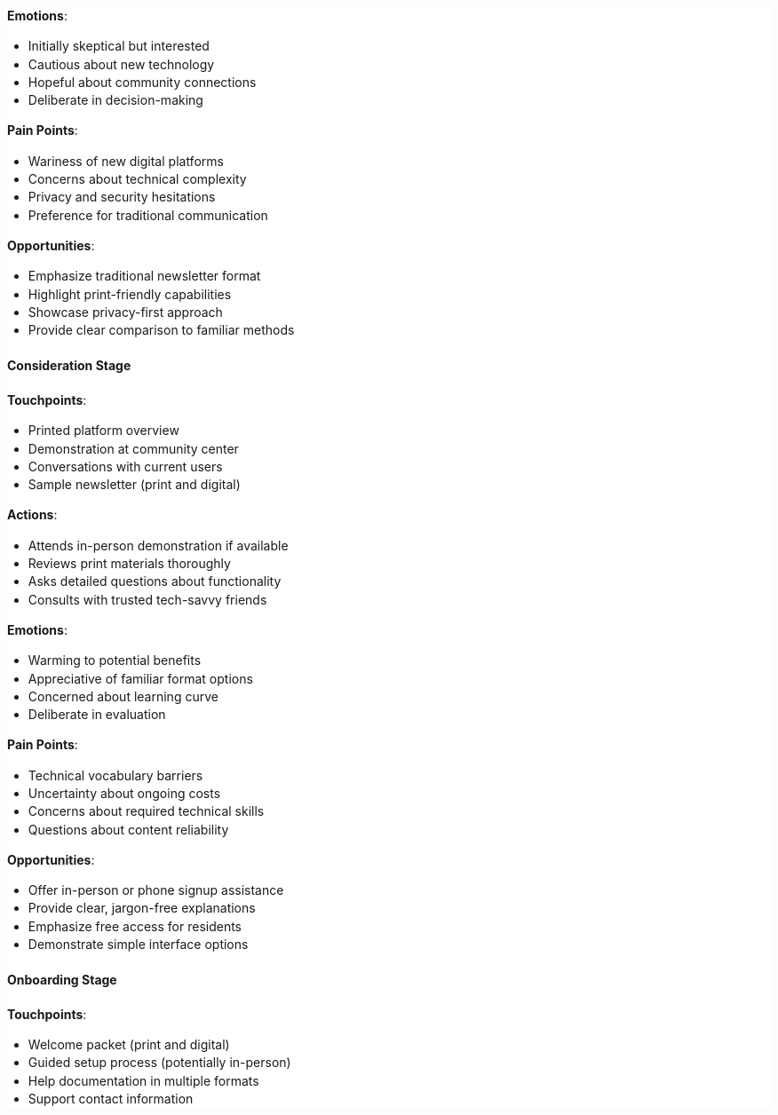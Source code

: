 **Emotions**:
- Initially skeptical but interested
- Cautious about new technology
- Hopeful about community connections
- Deliberate in decision-making

**Pain Points**:
- Wariness of new digital platforms
- Concerns about technical complexity
- Privacy and security hesitations
- Preference for traditional communication

**Opportunities**:
- Emphasize traditional newsletter format
- Highlight print-friendly capabilities
- Showcase privacy-first approach
- Provide clear comparison to familiar methods

#### Consideration Stage

**Touchpoints**:
- Printed platform overview
- Demonstration at community center
- Conversations with current users
- Sample newsletter (print and digital)

**Actions**:
- Attends in-person demonstration if available
- Reviews print materials thoroughly
- Asks detailed questions about functionality
- Consults with trusted tech-savvy friends

**Emotions**:
- Warming to potential benefits
- Appreciative of familiar format options
- Concerned about learning curve
- Deliberate in evaluation

**Pain Points**:
- Technical vocabulary barriers
- Uncertainty about ongoing costs
- Concerns about required technical skills
- Questions about content reliability

**Opportunities**:
- Offer in-person or phone signup assistance
- Provide clear, jargon-free explanations
- Emphasize free access for residents
- Demonstrate simple interface options

#### Onboarding Stage

**Touchpoints**:
- Welcome packet (print and digital)
- Guided setup process (potentially in-person)
- Help documentation in multiple formats
- Support contact information
